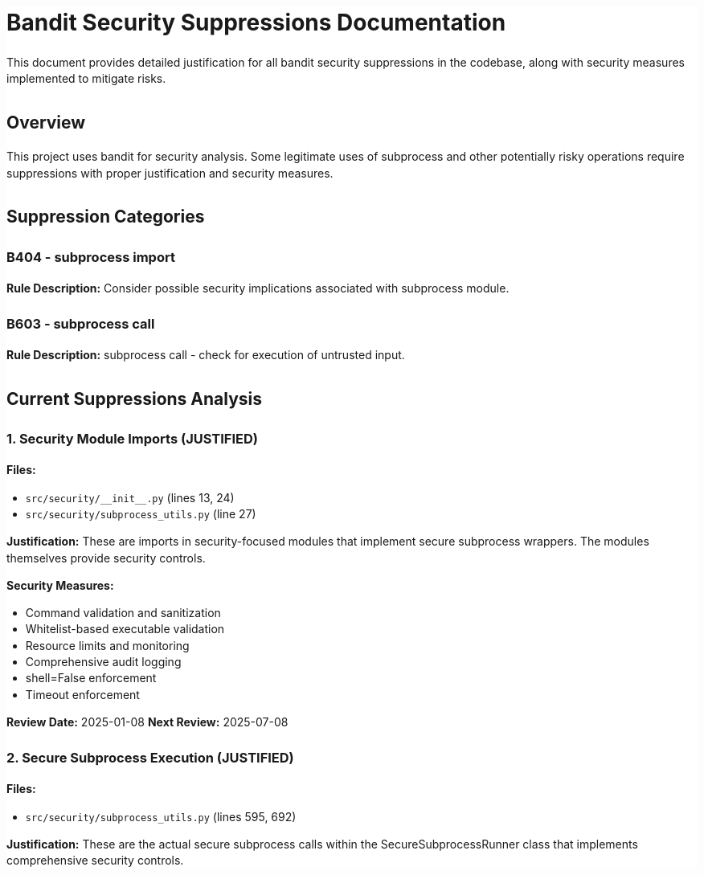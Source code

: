 # Bandit Security Suppressions Documentation

This document provides detailed justification for all bandit security suppressions in the codebase, along with security measures implemented to mitigate risks.

## Overview

This project uses bandit for security analysis. Some legitimate uses of subprocess and other potentially risky operations require suppressions with proper justification and security measures.

## Suppression Categories

### B404 - subprocess import

**Rule Description:** Consider possible security implications associated with subprocess module.

### B603 - subprocess call

**Rule Description:** subprocess call - check for execution of untrusted input.

## Current Suppressions Analysis

### 1. Security Module Imports (JUSTIFIED)

**Files:**

- `src/security/__init__.py` (lines 13, 24)
- `src/security/subprocess_utils.py` (line 27)

**Justification:**
These are imports in security-focused modules that implement secure subprocess wrappers. The modules themselves provide security controls.

**Security Measures:**

- Command validation and sanitization
- Whitelist-based executable validation
- Resource limits and monitoring
- Comprehensive audit logging
- shell=False enforcement
- Timeout enforcement

**Review Date:** 2025-01-08
**Next Review:** 2025-07-08

### 2. Secure Subprocess Execution (JUSTIFIED)

**Files:**

- `src/security/subprocess_utils.py` (lines 595, 692)

**Justification:**
These are the actual secure subprocess calls within the SecureSubprocessRunner class that implements comprehensive security controls.
